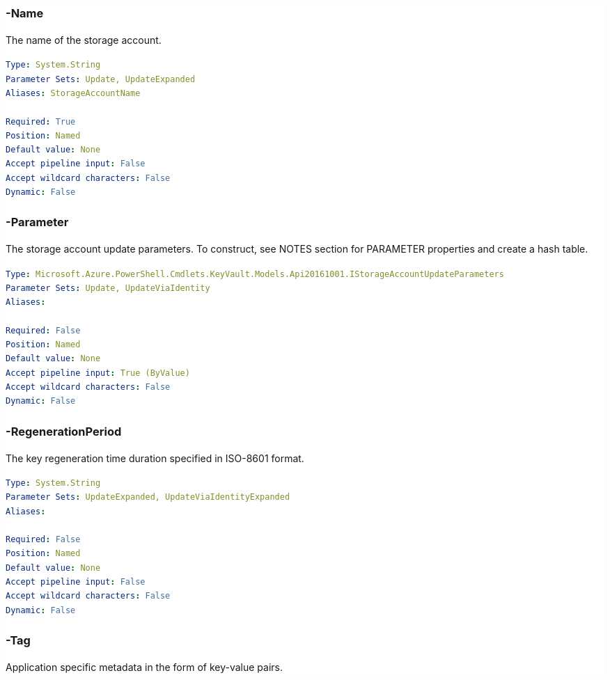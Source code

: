 ### -Name
The name of the storage account.

```yaml
Type: System.String
Parameter Sets: Update, UpdateExpanded
Aliases: StorageAccountName

Required: True
Position: Named
Default value: None
Accept pipeline input: False
Accept wildcard characters: False
Dynamic: False
```

### -Parameter
The storage account update parameters.
To construct, see NOTES section for PARAMETER properties and create a hash table.

```yaml
Type: Microsoft.Azure.PowerShell.Cmdlets.KeyVault.Models.Api20161001.IStorageAccountUpdateParameters
Parameter Sets: Update, UpdateViaIdentity
Aliases:

Required: False
Position: Named
Default value: None
Accept pipeline input: True (ByValue)
Accept wildcard characters: False
Dynamic: False
```

### -RegenerationPeriod
The key regeneration time duration specified in ISO-8601 format.

```yaml
Type: System.String
Parameter Sets: UpdateExpanded, UpdateViaIdentityExpanded
Aliases:

Required: False
Position: Named
Default value: None
Accept pipeline input: False
Accept wildcard characters: False
Dynamic: False
```

### -Tag
Application specific metadata in the form of key-value pairs.
